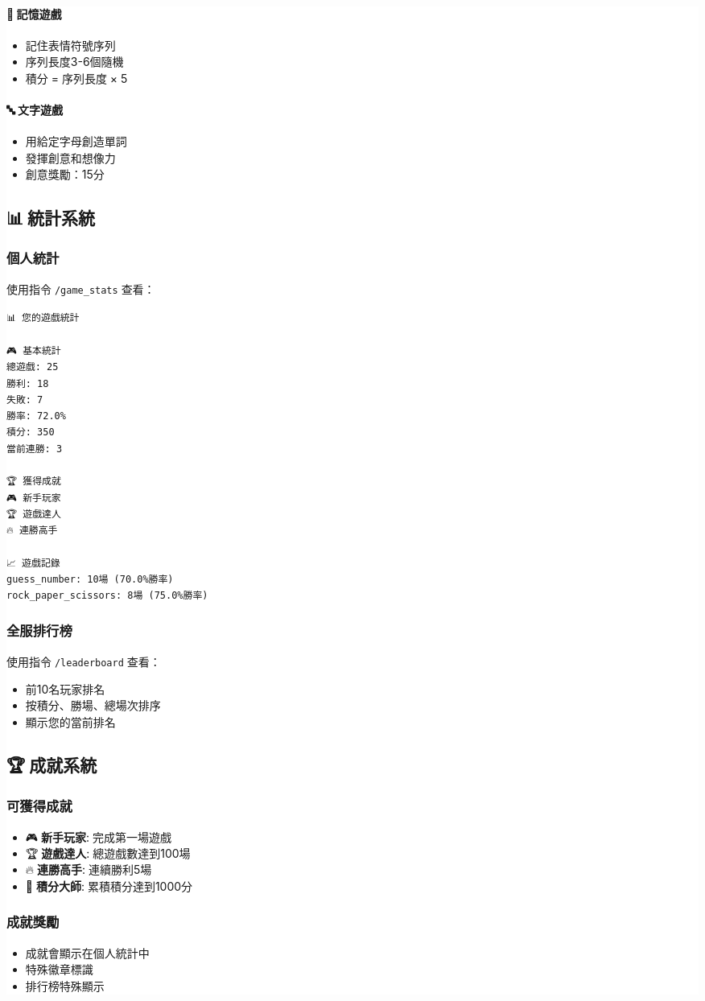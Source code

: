 #### 🧩 記憶遊戲
- 記住表情符號序列
- 序列長度3-6個隨機
- 積分 = 序列長度 × 5

#### 🔤 文字遊戲
- 用給定字母創造單詞
- 發揮創意和想像力
- 創意獎勵：15分

## 📊 統計系統

### 個人統計
使用指令 `/game_stats` 查看：
```
📊 您的遊戲統計

🎮 基本統計
總遊戲: 25
勝利: 18  
失敗: 7
勝率: 72.0%
積分: 350
當前連勝: 3

🏆 獲得成就
🎮 新手玩家
🏆 遊戲達人
🔥 連勝高手

📈 遊戲記錄
guess_number: 10場 (70.0%勝率)
rock_paper_scissors: 8場 (75.0%勝率)
```

### 全服排行榜
使用指令 `/leaderboard` 查看：
- 前10名玩家排名
- 按積分、勝場、總場次排序
- 顯示您的當前排名

## 🏆 成就系統

### 可獲得成就
- 🎮 **新手玩家**: 完成第一場遊戲
- 🏆 **遊戲達人**: 總遊戲數達到100場
- 🔥 **連勝高手**: 連續勝利5場
- 💎 **積分大師**: 累積積分達到1000分

### 成就獎勵
- 成就會顯示在個人統計中
- 特殊徽章標識
- 排行榜特殊顯示
